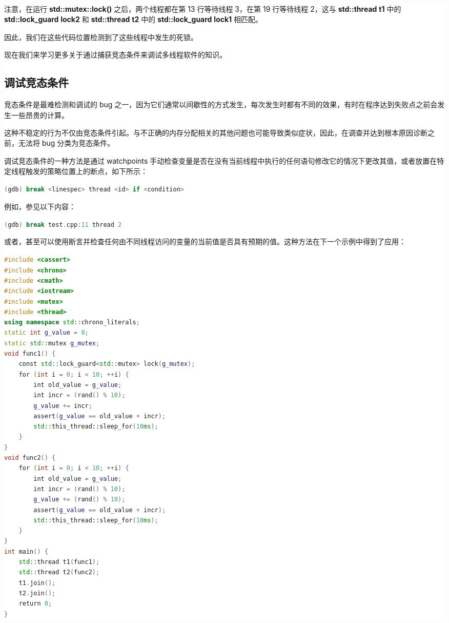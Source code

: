 注意，在运行 **std::mutex::lock()** 之后，两个线程都在第 13 行等待线程 3，在第 19 行等待线程 2，这与 **std::thread** **t1** 中的 **std::lock_guard** **lock2** 和 **std::thread** **t2** 中的 **std::lock_guard** **lock1** 相匹配。

因此，我们在这些代码位置检测到了这些线程中发生的死锁。

现在我们来学习更多关于通过捕获竞态条件来调试多线程软件的知识。

## 调试竞态条件

竞态条件是最难检测和调试的 bug 之一，因为它们通常以间歇性的方式发生，每次发生时都有不同的效果，有时在程序达到失败点之前会发生一些昂贵的计算。

这种不稳定的行为不仅由竞态条件引起。与不正确的内存分配相关的其他问题也可能导致类似症状，因此，在调查并达到根本原因诊断之前，无法将 bug 分类为竞态条件。

调试竞态条件的一种方法是通过 watchpoints 手动检查变量是否在没有当前线程中执行的任何语句修改它的情况下更改其值，或者放置在特定线程触发的策略位置上的断点，如下所示：

```cpp
(gdb) break <linespec> thread <id> if <condition>
```

例如，参见以下内容：

```cpp
(gdb) break test.cpp:11 thread 2
```

或者，甚至可以使用断言并检查任何由不同线程访问的变量的当前值是否具有预期的值。这种方法在下一个示例中得到了应用：

```cpp
#include <cassert>
#include <chrono>
#include <cmath>
#include <iostream>
#include <mutex>
#include <thread>
using namespace std::chrono_literals;
static int g_value = 0;
static std::mutex g_mutex;
void func1() {
    const std::lock_guard<std::mutex> lock(g_mutex);
    for (int i = 0; i < 10; ++i) {
        int old_value = g_value;
        int incr = (rand() % 10);
        g_value += incr;
        assert(g_value == old_value + incr);
        std::this_thread::sleep_for(10ms);
    }
}
void func2() {
    for (int i = 0; i < 10; ++i) {
        int old_value = g_value;
        int incr = (rand() % 10);
        g_value += (rand() % 10);
        assert(g_value == old_value + incr);
        std::this_thread::sleep_for(10ms);
    }
}
int main() {
    std::thread t1(func1);
    std::thread t2(func2);
    t1.join();
    t2.join();
    return 0;
}
```
